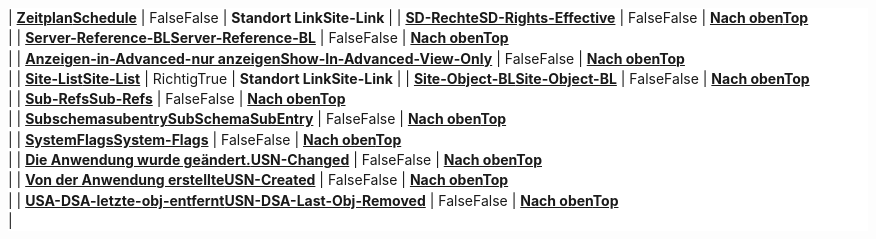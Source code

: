 | [<span data-ttu-id="b15c7-329">**Zeitplan**</span><span class="sxs-lookup"><span data-stu-id="b15c7-329">**Schedule**</span></span>](a-schedule.md)                                            | <span data-ttu-id="b15c7-330">False</span><span class="sxs-lookup"><span data-stu-id="b15c7-330">False</span></span>     | <span data-ttu-id="b15c7-331">**Standort Link**</span><span class="sxs-lookup"><span data-stu-id="b15c7-331">**Site-Link**</span></span>                   |
| [<span data-ttu-id="b15c7-332">**SD-Rechte**</span><span class="sxs-lookup"><span data-stu-id="b15c7-332">**SD-Rights-Effective**</span></span>](a-sdrightseffective.md)                        | <span data-ttu-id="b15c7-333">False</span><span class="sxs-lookup"><span data-stu-id="b15c7-333">False</span></span>     | [<span data-ttu-id="b15c7-334">**Nach oben**</span><span class="sxs-lookup"><span data-stu-id="b15c7-334">**Top**</span></span>](c-top.md)<br/> |
| [<span data-ttu-id="b15c7-335">**Server-Reference-BL**</span><span class="sxs-lookup"><span data-stu-id="b15c7-335">**Server-Reference-BL**</span></span>](a-serverreferencebl.md)                        | <span data-ttu-id="b15c7-336">False</span><span class="sxs-lookup"><span data-stu-id="b15c7-336">False</span></span>     | [<span data-ttu-id="b15c7-337">**Nach oben**</span><span class="sxs-lookup"><span data-stu-id="b15c7-337">**Top**</span></span>](c-top.md)<br/> |
| [<span data-ttu-id="b15c7-338">**Anzeigen-in-Advanced-nur anzeigen**</span><span class="sxs-lookup"><span data-stu-id="b15c7-338">**Show-In-Advanced-View-Only**</span></span>](a-showinadvancedviewonly.md)            | <span data-ttu-id="b15c7-339">False</span><span class="sxs-lookup"><span data-stu-id="b15c7-339">False</span></span>     | [<span data-ttu-id="b15c7-340">**Nach oben**</span><span class="sxs-lookup"><span data-stu-id="b15c7-340">**Top**</span></span>](c-top.md)<br/> |
| [<span data-ttu-id="b15c7-341">**Site-List**</span><span class="sxs-lookup"><span data-stu-id="b15c7-341">**Site-List**</span></span>](a-sitelist.md)                                           | <span data-ttu-id="b15c7-342">Richtig</span><span class="sxs-lookup"><span data-stu-id="b15c7-342">True</span></span>      | <span data-ttu-id="b15c7-343">**Standort Link**</span><span class="sxs-lookup"><span data-stu-id="b15c7-343">**Site-Link**</span></span>                   |
| [<span data-ttu-id="b15c7-344">**Site-Object-BL**</span><span class="sxs-lookup"><span data-stu-id="b15c7-344">**Site-Object-BL**</span></span>](a-siteobjectbl.md)                                  | <span data-ttu-id="b15c7-345">False</span><span class="sxs-lookup"><span data-stu-id="b15c7-345">False</span></span>     | [<span data-ttu-id="b15c7-346">**Nach oben**</span><span class="sxs-lookup"><span data-stu-id="b15c7-346">**Top**</span></span>](c-top.md)<br/> |
| [<span data-ttu-id="b15c7-347">**Sub-Refs**</span><span class="sxs-lookup"><span data-stu-id="b15c7-347">**Sub-Refs**</span></span>](a-subrefs.md)                                             | <span data-ttu-id="b15c7-348">False</span><span class="sxs-lookup"><span data-stu-id="b15c7-348">False</span></span>     | [<span data-ttu-id="b15c7-349">**Nach oben**</span><span class="sxs-lookup"><span data-stu-id="b15c7-349">**Top**</span></span>](c-top.md)<br/> |
| [<span data-ttu-id="b15c7-350">**Subschemasubentry**</span><span class="sxs-lookup"><span data-stu-id="b15c7-350">**SubSchemaSubEntry**</span></span>](a-subschemasubentry.md)                          | <span data-ttu-id="b15c7-351">False</span><span class="sxs-lookup"><span data-stu-id="b15c7-351">False</span></span>     | [<span data-ttu-id="b15c7-352">**Nach oben**</span><span class="sxs-lookup"><span data-stu-id="b15c7-352">**Top**</span></span>](c-top.md)<br/> |
| [<span data-ttu-id="b15c7-353">**SystemFlags**</span><span class="sxs-lookup"><span data-stu-id="b15c7-353">**System-Flags**</span></span>](a-systemflags.md)                                     | <span data-ttu-id="b15c7-354">False</span><span class="sxs-lookup"><span data-stu-id="b15c7-354">False</span></span>     | [<span data-ttu-id="b15c7-355">**Nach oben**</span><span class="sxs-lookup"><span data-stu-id="b15c7-355">**Top**</span></span>](c-top.md)<br/> |
| [<span data-ttu-id="b15c7-356">**Die Anwendung wurde geändert.**</span><span class="sxs-lookup"><span data-stu-id="b15c7-356">**USN-Changed**</span></span>](a-usnchanged.md)                                       | <span data-ttu-id="b15c7-357">False</span><span class="sxs-lookup"><span data-stu-id="b15c7-357">False</span></span>     | [<span data-ttu-id="b15c7-358">**Nach oben**</span><span class="sxs-lookup"><span data-stu-id="b15c7-358">**Top**</span></span>](c-top.md)<br/> |
| [<span data-ttu-id="b15c7-359">**Von der Anwendung erstellte**</span><span class="sxs-lookup"><span data-stu-id="b15c7-359">**USN-Created**</span></span>](a-usncreated.md)                                       | <span data-ttu-id="b15c7-360">False</span><span class="sxs-lookup"><span data-stu-id="b15c7-360">False</span></span>     | [<span data-ttu-id="b15c7-361">**Nach oben**</span><span class="sxs-lookup"><span data-stu-id="b15c7-361">**Top**</span></span>](c-top.md)<br/> |
| [<span data-ttu-id="b15c7-362">**USA-DSA-letzte-obj-entfernt**</span><span class="sxs-lookup"><span data-stu-id="b15c7-362">**USN-DSA-Last-Obj-Removed**</span></span>](a-usndsalastobjremoved.md)                | <span data-ttu-id="b15c7-363">False</span><span class="sxs-lookup"><span data-stu-id="b15c7-363">False</span></span>     | [<span data-ttu-id="b15c7-364">**Nach oben**</span><span class="sxs-lookup"><span data-stu-id="b15c7-364">**Top**</span></span>](c-top.md)<br/> |